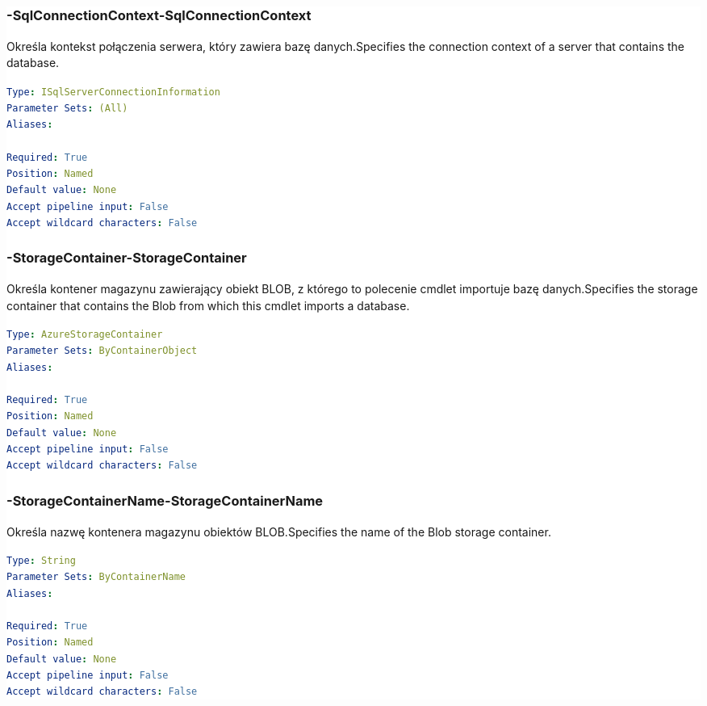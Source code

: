 ### <span data-ttu-id="dd4c0-139">-SqlConnectionContext</span><span class="sxs-lookup"><span data-stu-id="dd4c0-139">-SqlConnectionContext</span></span>
<span data-ttu-id="dd4c0-140">Określa kontekst połączenia serwera, który zawiera bazę danych.</span><span class="sxs-lookup"><span data-stu-id="dd4c0-140">Specifies the connection context of a server that contains the database.</span></span>

```yaml
Type: ISqlServerConnectionInformation
Parameter Sets: (All)
Aliases: 

Required: True
Position: Named
Default value: None
Accept pipeline input: False
Accept wildcard characters: False
```

### <span data-ttu-id="dd4c0-141">-StorageContainer</span><span class="sxs-lookup"><span data-stu-id="dd4c0-141">-StorageContainer</span></span>
<span data-ttu-id="dd4c0-142">Określa kontener magazynu zawierający obiekt BLOB, z którego to polecenie cmdlet importuje bazę danych.</span><span class="sxs-lookup"><span data-stu-id="dd4c0-142">Specifies the storage container that contains the Blob from which this cmdlet imports a database.</span></span>

```yaml
Type: AzureStorageContainer
Parameter Sets: ByContainerObject
Aliases: 

Required: True
Position: Named
Default value: None
Accept pipeline input: False
Accept wildcard characters: False
```

### <span data-ttu-id="dd4c0-143">-StorageContainerName</span><span class="sxs-lookup"><span data-stu-id="dd4c0-143">-StorageContainerName</span></span>
<span data-ttu-id="dd4c0-144">Określa nazwę kontenera magazynu obiektów BLOB.</span><span class="sxs-lookup"><span data-stu-id="dd4c0-144">Specifies the name of the Blob storage container.</span></span>

```yaml
Type: String
Parameter Sets: ByContainerName
Aliases: 

Required: True
Position: Named
Default value: None
Accept pipeline input: False
Accept wildcard characters: False
```
